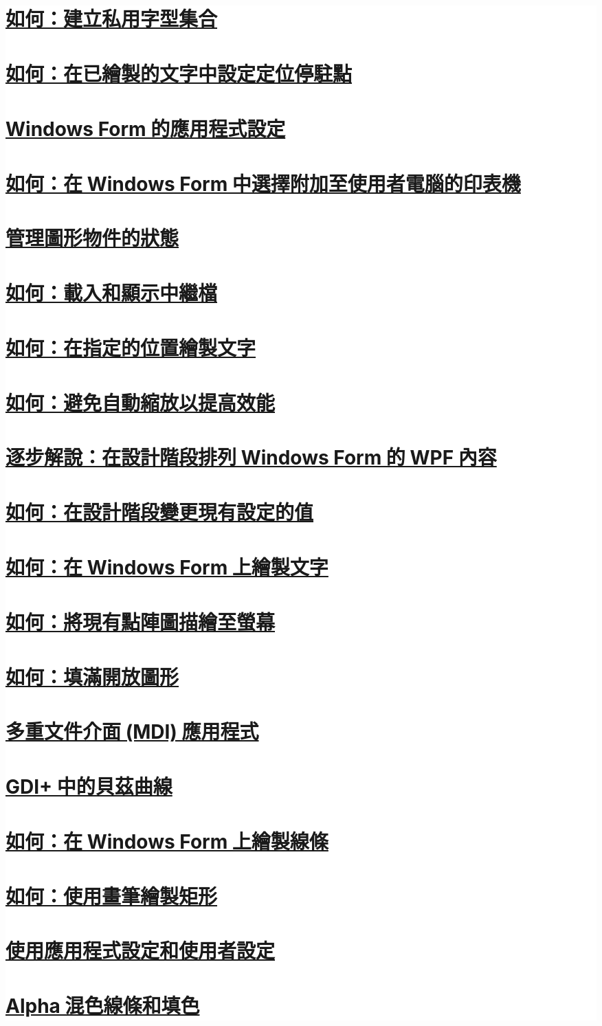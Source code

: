 # [如何：建立私用字型集合](how-to-create-a-private-font-collection.md)
# [如何：在已繪製的文字中設定定位停駐點](how-to-set-tab-stops-in-drawn-text.md)
# [Windows Form 的應用程式設定](application-settings-for-windows-forms.md)
# [如何：在 Windows Form 中選擇附加至使用者電腦的印表機](how-to-choose-the-printers-attached-to-user-computer-in-windows-forms.md)
# [管理圖形物件的狀態](managing-the-state-of-a-graphics-object.md)
# [如何：載入和顯示中繼檔](how-to-load-and-display-metafiles.md)
# [如何：在指定的位置繪製文字](how-to-draw-text-at-a-specified-location.md)
# [如何：避免自動縮放以提高效能](how-to-improve-performance-by-avoiding-automatic-scaling.md)
# [逐步解說：在設計階段排列 Windows Form 的 WPF 內容](walkthrough-arranging-wpf-content-on-windows-forms-at-design-time.md)
# [如何：在設計階段變更現有設定的值](how-to-change-the-value-of-an-existing-setting-at-design-time.md)
# [如何：在 Windows Form 上繪製文字](how-to-draw-text-on-a-windows-form.md)
# [如何：將現有點陣圖描繪至螢幕](how-to-draw-an-existing-bitmap-to-the-screen.md)
# [如何：填滿開放圖形](how-to-fill-open-figures.md)
# [多重文件介面 (MDI) 應用程式](multiple-document-interface-mdi-applications.md)
# [GDI+ 中的貝茲曲線](bezier-splines-in-gdi.md)
# [如何：在 Windows Form 上繪製線條](how-to-draw-a-line-on-a-windows-form.md)
# [如何：使用畫筆繪製矩形](how-to-use-a-pen-to-draw-rectangles.md)
# [使用應用程式設定和使用者設定](using-application-settings-and-user-settings.md)
# [Alpha 混色線條和填色](alpha-blending-lines-and-fills.md)